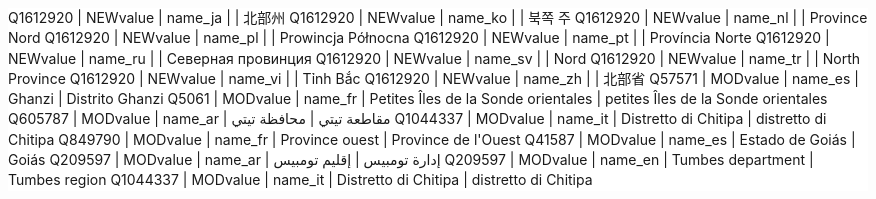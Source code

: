 Q1612920   |  NEWvalue  |  name_ja   |                                       |  北部州
Q1612920   |  NEWvalue  |  name_ko   |                                       |  북쪽 주
Q1612920   |  NEWvalue  |  name_nl   |                                       |  Province Nord
Q1612920   |  NEWvalue  |  name_pl   |                                       |  Prowincja Północna
Q1612920   |  NEWvalue  |  name_pt   |                                       |  Província Norte
Q1612920   |  NEWvalue  |  name_ru   |                                       |  Северная провинция
Q1612920   |  NEWvalue  |  name_sv   |                                       |  Nord
Q1612920   |  NEWvalue  |  name_tr   |                                       |  North Province
Q1612920   |  NEWvalue  |  name_vi   |                                       |  Tỉnh Bắc
Q1612920   |  NEWvalue  |  name_zh   |                                       |  北部省
Q57571     |  MODvalue  |  name_es   |  Ghanzi                               |  Distrito Ghanzi
Q5061      |  MODvalue  |  name_fr   |  Petites Îles de la Sonde orientales  |  petites Îles de la Sonde orientales
Q605787    |  MODvalue  |  name_ar   |  مقاطعة تيتي                          |  محافظة تيتي
Q1044337   |  MODvalue  |  name_it   |  Distretto di Chitipa                 |  distretto di Chitipa
Q849790    |  MODvalue  |  name_fr   |  Province ouest                       |  Province de l'Ouest
Q41587     |  MODvalue  |  name_es   |  Estado de Goiás                      |  Goiás
Q209597    |  MODvalue  |  name_ar   |  إدارة تومبيس                         |  إقليم تومبيس
Q209597    |  MODvalue  |  name_en   |  Tumbes department                    |  Tumbes region
Q1044337   |  MODvalue  |  name_it   |  Distretto di Chitipa                 |  distretto di Chitipa
